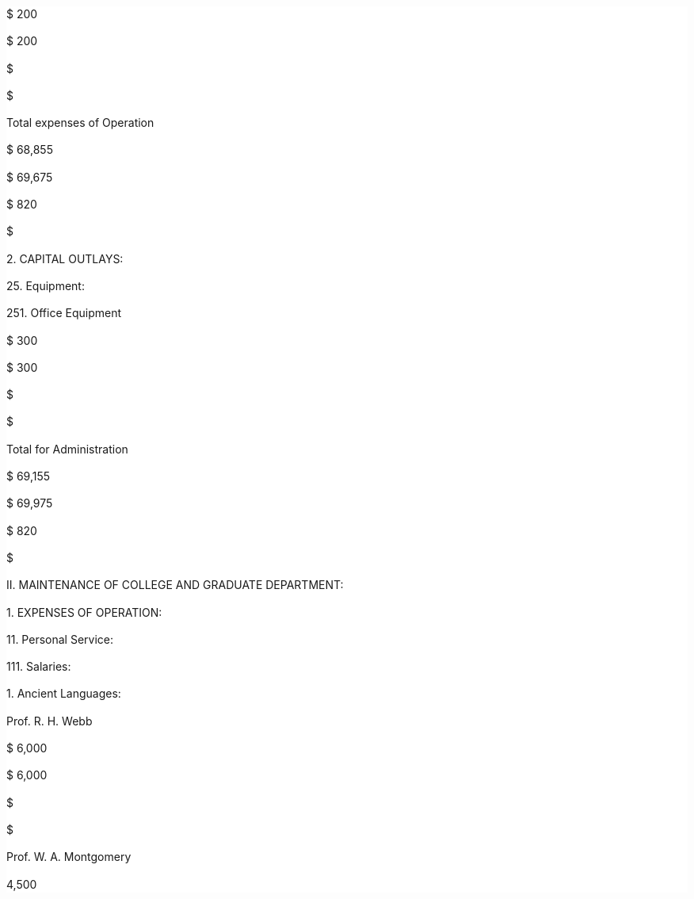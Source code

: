 $ 200

$ 200

$

$

Total expenses of Operation

$ 68,855

$ 69,675

$ 820

$

2\. CAPITAL OUTLAYS:

25\. Equipment:

251\. Office Equipment

$ 300

$ 300

$

$

Total for Administration

$ 69,155

$ 69,975

$ 820

$

II. MAINTENANCE OF COLLEGE AND GRADUATE DEPARTMENT:

1\. EXPENSES OF OPERATION:

11\. Personal Service:

111\. Salaries:

1\. Ancient Languages:

Prof. R. H. Webb

$ 6,000

$ 6,000

$

$

Prof. W. A. Montgomery

4,500
